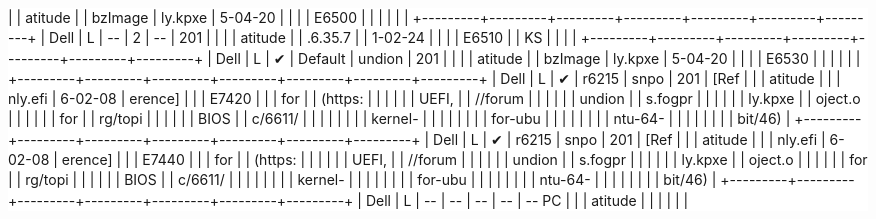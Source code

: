 |         | atitude |         | bzImage | ly.kpxe | 5-04-20 |         |
|         | E6500   |         |         |         |         |         |
+---------+---------+---------+---------+---------+---------+---------+
| Dell    | L       | \--     | 2       | \--     | 201     |         |
|         | atitude |         | .6.35.7 |         | 1-02-24 |         |
|         | E6510   |         | KS      |         |         |         |
+---------+---------+---------+---------+---------+---------+---------+
| Dell    | L       | ✔       | Default | undion  | 201     |         |
|         | atitude |         | bzImage | ly.kpxe | 5-04-20 |         |
|         | E6530   |         |         |         |         |         |
+---------+---------+---------+---------+---------+---------+---------+
| Dell    | L       | ✔       | r6215   | snpo    | 201     | [Ref    |
|         | atitude |         |         | nly.efi | 6-02-08 | erence] |
|         | E7420   |         |         | for     |         | (https: |
|         |         |         |         | UEFI,   |         | //forum |
|         |         |         |         | undion  |         | s.fogpr |
|         |         |         |         | ly.kpxe |         | oject.o |
|         |         |         |         | for     |         | rg/topi |
|         |         |         |         | BIOS    |         | c/6611/ |
|         |         |         |         |         |         | kernel- |
|         |         |         |         |         |         | for-ubu |
|         |         |         |         |         |         | ntu-64- |
|         |         |         |         |         |         | bit/46) |
+---------+---------+---------+---------+---------+---------+---------+
| Dell    | L       | ✔       | r6215   | snpo    | 201     | [Ref    |
|         | atitude |         |         | nly.efi | 6-02-08 | erence] |
|         | E7440   |         |         | for     |         | (https: |
|         |         |         |         | UEFI,   |         | //forum |
|         |         |         |         | undion  |         | s.fogpr |
|         |         |         |         | ly.kpxe |         | oject.o |
|         |         |         |         | for     |         | rg/topi |
|         |         |         |         | BIOS    |         | c/6611/ |
|         |         |         |         |         |         | kernel- |
|         |         |         |         |         |         | for-ubu |
|         |         |         |         |         |         | ntu-64- |
|         |         |         |         |         |         | bit/46) |
+---------+---------+---------+---------+---------+---------+---------+
| Dell    | L       | \--     | \--     | \--     | \--     | \-- PC  |
|         | atitude |         |         |         |         |         |